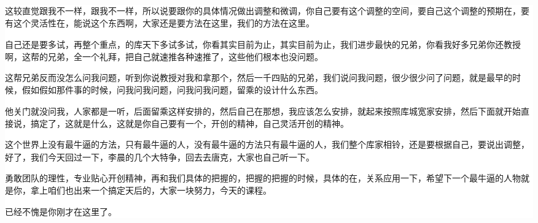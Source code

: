 这较直觉跟我不一样，跟我不一样，所以说要跟你的具体情况做出调整和微调，你自己要有这个调整的空间，要自己这个调整的预期在，要有这个灵活性在，能说这个东西啊，大家还是要方法在这里，我们的方法在这里。

自己还是要多试，再整个重点，的库天下多试多试，你看其实目前为止，其实目前为止，我们进步最快的兄弟，你看我好多兄弟你还教授啊，这帮的兄弟，全一个礼拜，把自己就速推各种速推了，这些他们根本也没问题。

这帮兄弟反而没怎么问我问题，听到你说教授对我和拿那个，然后一千四贴的兄弟，我们说问我问题，很少很少问了问题，就是最早的时候，假如假如那件事的时候，问我问我问题，问我问我问题，留乘的设计什么东西。

他关门就没问我，人家都是一听，后面留乘这样安排的，然后自己在那想，我应该怎么安排，就起来按照库城宽家安排，然后下面就开始直接说，搞定了，这就是什么，这就是你自己要有一个，开创的精神，自己灵活开创的精神。

这个世界上没有最牛逼的方法，只有最牛逼的人，没有最牛逼的方法只有最牛逼的人，我们整个库家相铃，还是要根据自己，要说出调整，好了，我们今天回过一下，李晨的几个大特争，回去去唐克，大家也自己听一下。

勇敢团队的理性，专业贴心开创精神，再和我们具体的把握的，把握的把握的时候，具体的在，关系应用一下，希望下一个最牛逼的人物就是你，拿上咱们也出来一个搞定天后的，大家一块努力，今天的课程。

已经不愧是你刚才在这里了。